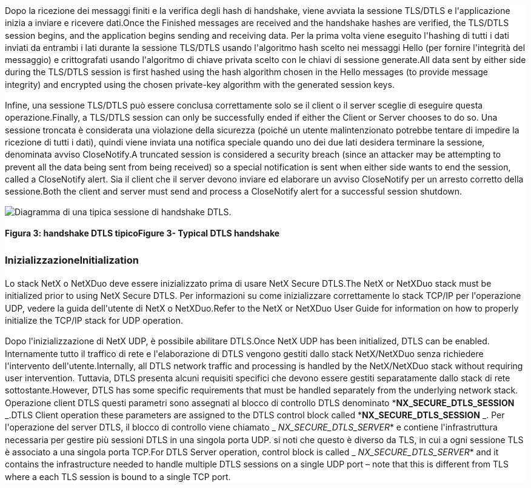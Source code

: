 <span data-ttu-id="dfa3f-221">Dopo la ricezione dei messaggi finiti e la verifica degli hash di handshake, viene avviata la sessione TLS/DTLS e l'applicazione inizia a inviare e ricevere dati.</span><span class="sxs-lookup"><span data-stu-id="dfa3f-221">Once the Finished messages are received and the handshake hashes are verified, the TLS/DTLS session begins, and the application begins sending and receiving data.</span></span> <span data-ttu-id="dfa3f-222">Per la prima volta viene eseguito l'hashing di tutti i dati inviati da entrambi i lati durante la sessione TLS/DTLS usando l'algoritmo hash scelto nei messaggi Hello (per fornire l'integrità del messaggio) e crittografati usando l'algoritmo di chiave privata scelto con le chiavi di sessione generate.</span><span class="sxs-lookup"><span data-stu-id="dfa3f-222">All data sent by either side during the TLS/DTLS session is first hashed using the hash algorithm chosen in the Hello messages (to provide message integrity) and encrypted using the chosen private-key algorithm with the generated session keys.</span></span>

<span data-ttu-id="dfa3f-223">Infine, una sessione TLS/DTLS può essere conclusa correttamente solo se il client o il server sceglie di eseguire questa operazione.</span><span class="sxs-lookup"><span data-stu-id="dfa3f-223">Finally, a TLS/DTLS session can only be successfully ended if either the Client or Server chooses to do so.</span></span> <span data-ttu-id="dfa3f-224">Una sessione troncata è considerata una violazione della sicurezza (poiché un utente malintenzionato potrebbe tentare di impedire la ricezione di tutti i dati), quindi viene inviata una notifica speciale quando uno dei due lati desidera terminare la sessione, denominata avviso CloseNotify.</span><span class="sxs-lookup"><span data-stu-id="dfa3f-224">A truncated session is considered a security breach (since an attacker may be attempting to prevent all the data being sent from being received) so a special notification is sent when either side wants to end the session, called a CloseNotify alert.</span></span> <span data-ttu-id="dfa3f-225">Sia il client che il server devono inviare ed elaborare un avviso CloseNotify per un arresto corretto della sessione.</span><span class="sxs-lookup"><span data-stu-id="dfa3f-225">Both the client and server must send and process a CloseNotify alert for a successful session shutdown.</span></span>

![Diagramma di una tipica sessione di handshake DTLS.](media/image4.png)

<span data-ttu-id="dfa3f-227">**Figura 3: handshake DTLS tipico**</span><span class="sxs-lookup"><span data-stu-id="dfa3f-227">**Figure 3- Typical DTLS handshake**</span></span>

### <a name="initialization"></a><span data-ttu-id="dfa3f-228">Inizializzazione</span><span class="sxs-lookup"><span data-stu-id="dfa3f-228">Initialization</span></span>

<span data-ttu-id="dfa3f-229">Lo stack NetX o NetXDuo deve essere inizializzato prima di usare NetX Secure DTLS.</span><span class="sxs-lookup"><span data-stu-id="dfa3f-229">The NetX or NetXDuo stack must be initialized prior to using NetX Secure DTLS.</span></span> <span data-ttu-id="dfa3f-230">Per informazioni su come inizializzare correttamente lo stack TCP/IP per l'operazione UDP, vedere la guida dell'utente di NetX o NetXDuo.</span><span class="sxs-lookup"><span data-stu-id="dfa3f-230">Refer to the NetX or NetXDuo User Guide for information on how to properly initialize the TCP/IP stack for UDP operation.</span></span>

<span data-ttu-id="dfa3f-231">Dopo l'inizializzazione di NetX UDP, è possibile abilitare DTLS.</span><span class="sxs-lookup"><span data-stu-id="dfa3f-231">Once NetX UDP has been initialized, DTLS can be enabled.</span></span> <span data-ttu-id="dfa3f-232">Internamente tutto il traffico di rete e l'elaborazione di DTLS vengono gestiti dallo stack NetX/NetXDuo senza richiedere l'intervento dell'utente.</span><span class="sxs-lookup"><span data-stu-id="dfa3f-232">Internally, all DTLS network traffic and processing is handled by the NetX/NetXDuo stack without requiring user intervention.</span></span> <span data-ttu-id="dfa3f-233">Tuttavia, DTLS presenta alcuni requisiti specifici che devono essere gestiti separatamente dallo stack di rete sottostante.</span><span class="sxs-lookup"><span data-stu-id="dfa3f-233">However, DTLS has some specific requirements that must be handled separately from the underlying network stack.</span></span> <span data-ttu-id="dfa3f-234">Operazione client DTLS questi parametri sono assegnati al blocco di controllo DTLS denominato \***NX_SECURE_DTLS_SESSION** _.</span><span class="sxs-lookup"><span data-stu-id="dfa3f-234">DTLS Client operation these parameters are assigned to the DTLS control block called \***NX_SECURE_DTLS_SESSION** _.</span></span> <span data-ttu-id="dfa3f-235">Per l'operazione del server DTLS, il blocco di controllo viene chiamato _ *_NX_SECURE_DTLS_SERVER_*\* e contiene l'infrastruttura necessaria per gestire più sessioni DTLS in una singola porta UDP. si noti che questo è diverso da TLS, in cui a ogni sessione TLS è associato a una singola porta TCP.</span><span class="sxs-lookup"><span data-stu-id="dfa3f-235">For DTLS Server operation, control block is called _ *_NX_SECURE_DTLS_SERVER_*\* and it contains the infrastructure needed to handle multiple DTLS sessions on a single UDP port – note that this is different from TLS where a each TLS session is bound to a single TCP port.</span></span>

